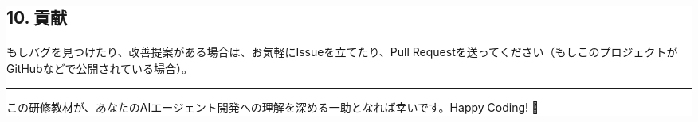 ## 10. 貢献

もしバグを見つけたり、改善提案がある場合は、お気軽にIssueを立てたり、Pull Requestを送ってください（もしこのプロジェクトがGitHubなどで公開されている場合）。

---

この研修教材が、あなたのAIエージェント開発への理解を深める一助となれば幸いです。Happy Coding! 🚀
